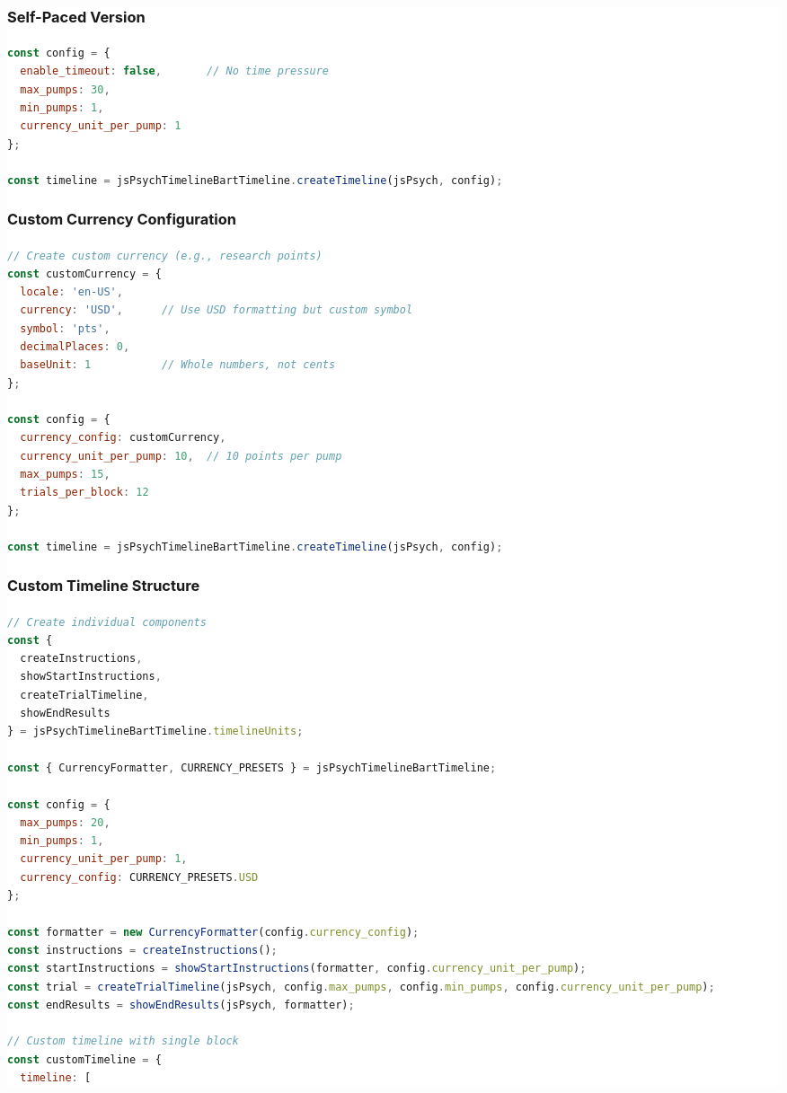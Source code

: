### Self-Paced Version

```javascript
const config = {
  enable_timeout: false,       // No time pressure
  max_pumps: 30,
  min_pumps: 1,
  currency_unit_per_pump: 1
};

const timeline = jsPsychTimelineBartTimeline.createTimeline(jsPsych, config);
```

### Custom Currency Configuration

```javascript
// Create custom currency (e.g., research points)
const customCurrency = {
  locale: 'en-US',
  currency: 'USD',      // Use USD formatting but custom symbol
  symbol: 'pts',
  decimalPlaces: 0,
  baseUnit: 1           // Whole numbers, not cents
};

const config = {
  currency_config: customCurrency,
  currency_unit_per_pump: 10,  // 10 points per pump
  max_pumps: 15,
  trials_per_block: 12
};

const timeline = jsPsychTimelineBartTimeline.createTimeline(jsPsych, config);
```

### Custom Timeline Structure

```javascript
// Create individual components
const { 
  createInstructions, 
  showStartInstructions, 
  createTrialTimeline,
  showEndResults 
} = jsPsychTimelineBartTimeline.timelineUnits;

const { CurrencyFormatter, CURRENCY_PRESETS } = jsPsychTimelineBartTimeline;

const config = {
  max_pumps: 20,
  min_pumps: 1,
  currency_unit_per_pump: 1,
  currency_config: CURRENCY_PRESETS.USD
};

const formatter = new CurrencyFormatter(config.currency_config);
const instructions = createInstructions();
const startInstructions = showStartInstructions(formatter, config.currency_unit_per_pump);
const trial = createTrialTimeline(jsPsych, config.max_pumps, config.min_pumps, config.currency_unit_per_pump);
const endResults = showEndResults(jsPsych, formatter);

// Custom timeline with single block
const customTimeline = {
  timeline: [
```